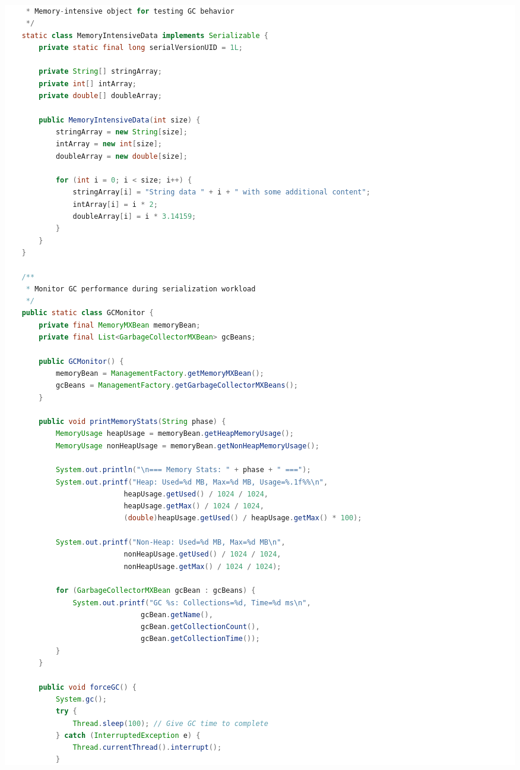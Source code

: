 ```java
     * Memory-intensive object for testing GC behavior
     */
    static class MemoryIntensiveData implements Serializable {
        private static final long serialVersionUID = 1L;
        
        private String[] stringArray;
        private int[] intArray;
        private double[] doubleArray;
        
        public MemoryIntensiveData(int size) {
            stringArray = new String[size];
            intArray = new int[size];
            doubleArray = new double[size];
            
            for (int i = 0; i < size; i++) {
                stringArray[i] = "String data " + i + " with some additional content";
                intArray[i] = i * 2;
                doubleArray[i] = i * 3.14159;
            }
        }
    }
    
    /**
     * Monitor GC performance during serialization workload
     */
    public static class GCMonitor {
        private final MemoryMXBean memoryBean;
        private final List<GarbageCollectorMXBean> gcBeans;
        
        public GCMonitor() {
            memoryBean = ManagementFactory.getMemoryMXBean();
            gcBeans = ManagementFactory.getGarbageCollectorMXBeans();
        }
        
        public void printMemoryStats(String phase) {
            MemoryUsage heapUsage = memoryBean.getHeapMemoryUsage();
            MemoryUsage nonHeapUsage = memoryBean.getNonHeapMemoryUsage();
            
            System.out.println("\n=== Memory Stats: " + phase + " ===");
            System.out.printf("Heap: Used=%d MB, Max=%d MB, Usage=%.1f%%\n",
                            heapUsage.getUsed() / 1024 / 1024,
                            heapUsage.getMax() / 1024 / 1024,
                            (double)heapUsage.getUsed() / heapUsage.getMax() * 100);
            
            System.out.printf("Non-Heap: Used=%d MB, Max=%d MB\n",
                            nonHeapUsage.getUsed() / 1024 / 1024,
                            nonHeapUsage.getMax() / 1024 / 1024);
            
            for (GarbageCollectorMXBean gcBean : gcBeans) {
                System.out.printf("GC %s: Collections=%d, Time=%d ms\n",
                                gcBean.getName(),
                                gcBean.getCollectionCount(),
                                gcBean.getCollectionTime());
            }
        }
        
        public void forceGC() {
            System.gc();
            try {
                Thread.sleep(100); // Give GC time to complete
            } catch (InterruptedException e) {
                Thread.currentThread().interrupt();
            }
```